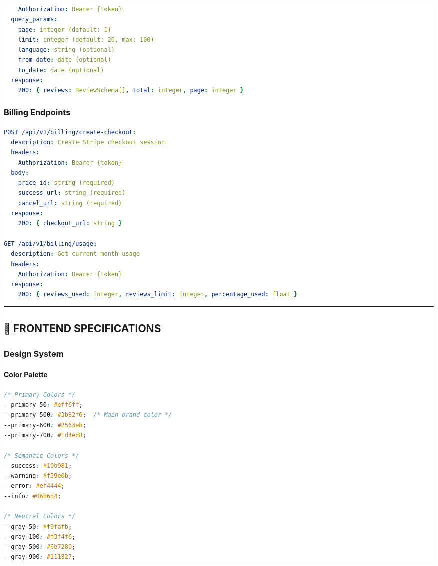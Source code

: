 ```yaml
    Authorization: Bearer {token}
  query_params:
    page: integer (default: 1)
    limit: integer (default: 20, max: 100)
    language: string (optional)
    from_date: date (optional)
    to_date: date (optional)
  response:
    200: { reviews: ReviewSchema[], total: integer, page: integer }
```

### **Billing Endpoints**
```yaml
POST /api/v1/billing/create-checkout:
  description: Create Stripe checkout session
  headers:
    Authorization: Bearer {token}
  body:
    price_id: string (required)
    success_url: string (required)
    cancel_url: string (required)
  response:
    200: { checkout_url: string }

GET /api/v1/billing/usage:
  description: Get current month usage
  headers:
    Authorization: Bearer {token}
  response:
    200: { reviews_used: integer, reviews_limit: integer, percentage_used: float }
```

---

## 🎨 **FRONTEND SPECIFICATIONS**

### **Design System**

#### **Color Palette**
```css
/* Primary Colors */
--primary-50: #eff6ff;
--primary-500: #3b82f6;  /* Main brand color */
--primary-600: #2563eb;
--primary-700: #1d4ed8;

/* Semantic Colors */
--success: #10b981;
--warning: #f59e0b;
--error: #ef4444;
--info: #06b6d4;

/* Neutral Colors */
--gray-50: #f9fafb;
--gray-100: #f3f4f6;
--gray-500: #6b7280;
--gray-900: #111827;
```
